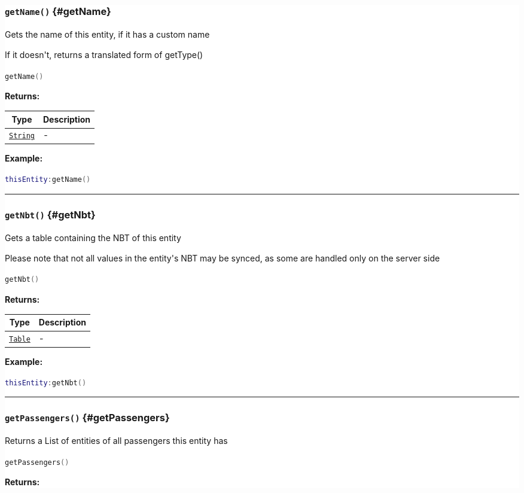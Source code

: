 
### <code>getName()</code> \{#getName}

Gets the name of this entity, if it has a custom name

If it doesn't, returns a translated form of getType()

```lua
getName()
```

**Returns:**

| Type                                            | Description |
| ----------------------------------------------- | ----------- |
| <code>[String](/tutorials/types/Strings)</code> | -           |

**Example:**

```lua
thisEntity:getName()
```

---

### <code>getNbt()</code> \{#getNbt}

Gets a table containing the NBT of this entity

Please note that not all values in the entity's NBT may be synced, as some are handled only on the server side

```lua
getNbt()
```

**Returns:**

| Type                                          | Description |
| --------------------------------------------- | ----------- |
| <code>[Table](/tutorials/types/Tables)</code> | -           |

**Example:**

```lua
thisEntity:getNbt()
```

---

### <code>getPassengers()</code> \{#getPassengers}

Returns a List of entities of all passengers this entity has

```lua
getPassengers()
```

**Returns:**
